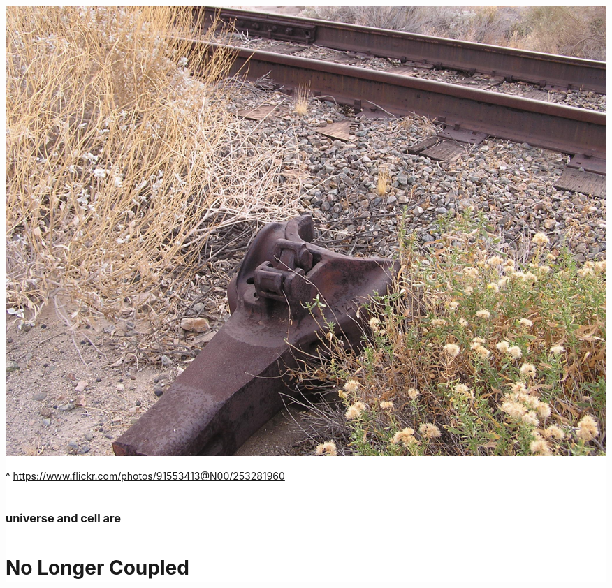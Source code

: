 ![](images/part-3/253281960_91f60e218b_o.jpg)

^ https://www.flickr.com/photos/91553413@N00/253281960

---

### universe and cell are

# No Longer Coupled
